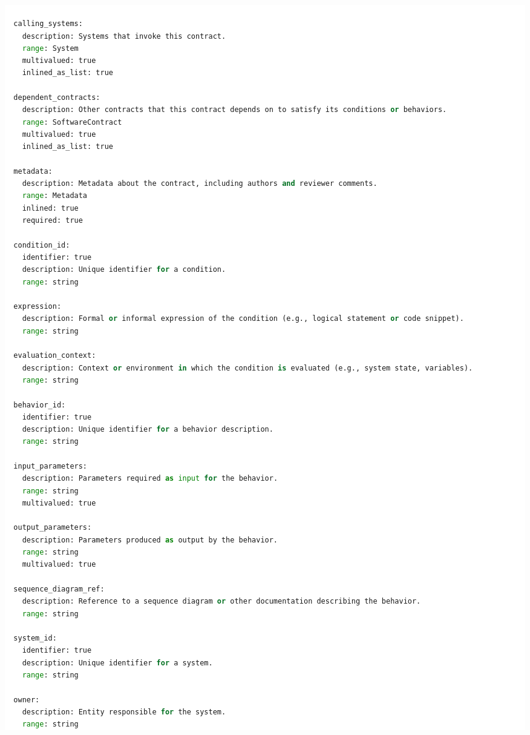 ```python

  calling_systems:
    description: Systems that invoke this contract.
    range: System
    multivalued: true
    inlined_as_list: true

  dependent_contracts:
    description: Other contracts that this contract depends on to satisfy its conditions or behaviors.
    range: SoftwareContract
    multivalued: true
    inlined_as_list: true

  metadata:
    description: Metadata about the contract, including authors and reviewer comments.
    range: Metadata
    inlined: true
    required: true

  condition_id:
    identifier: true
    description: Unique identifier for a condition.
    range: string

  expression:
    description: Formal or informal expression of the condition (e.g., logical statement or code snippet).
    range: string

  evaluation_context:
    description: Context or environment in which the condition is evaluated (e.g., system state, variables).
    range: string

  behavior_id:
    identifier: true
    description: Unique identifier for a behavior description.
    range: string

  input_parameters:
    description: Parameters required as input for the behavior.
    range: string
    multivalued: true

  output_parameters:
    description: Parameters produced as output by the behavior.
    range: string
    multivalued: true

  sequence_diagram_ref:
    description: Reference to a sequence diagram or other documentation describing the behavior.
    range: string

  system_id:
    identifier: true
    description: Unique identifier for a system.
    range: string

  owner:
    description: Entity responsible for the system.
    range: string

```